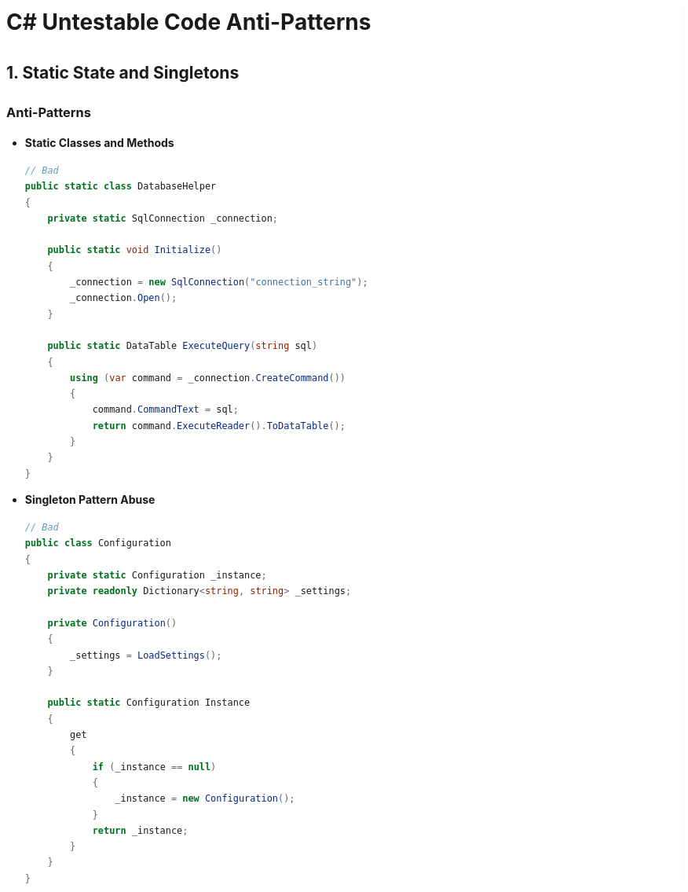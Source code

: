 # C# Untestable Code Anti-Patterns

## 1. Static State and Singletons

### Anti-Patterns

- **Static Classes and Methods**

  ```csharp
  // Bad
  public static class DatabaseHelper
  {
      private static SqlConnection _connection;

      public static void Initialize()
      {
          _connection = new SqlConnection("connection_string");
          _connection.Open();
      }

      public static DataTable ExecuteQuery(string sql)
      {
          using (var command = _connection.CreateCommand())
          {
              command.CommandText = sql;
              return command.ExecuteReader().ToDataTable();
          }
      }
  }
  ```

- **Singleton Pattern Abuse**
  ```csharp
  // Bad
  public class Configuration
  {
      private static Configuration _instance;
      private readonly Dictionary<string, string> _settings;

      private Configuration()
      {
          _settings = LoadSettings();
      }

      public static Configuration Instance
      {
          get
          {
              if (_instance == null)
              {
                  _instance = new Configuration();
              }
              return _instance;
          }
      }
  }
  ```

